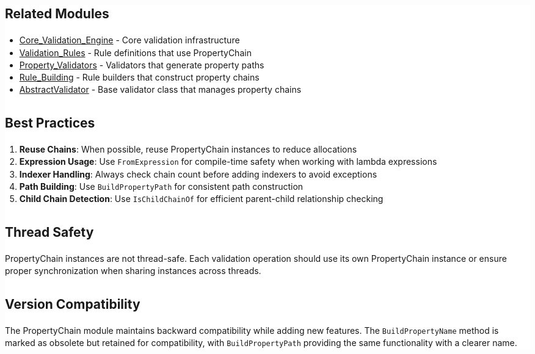 ## Related Modules

- [Core_Validation_Engine](Core_Validation_Engine.md) - Core validation infrastructure
- [Validation_Rules](Validation_Rules.md) - Rule definitions that use PropertyChain
- [Property_Validators](Property_Validators.md) - Validators that generate property paths
- [Rule_Building](Rule_Building.md) - Rule builders that construct property chains
- [AbstractValidator](AbstractValidator.md) - Base validator class that manages property chains

## Best Practices

1. **Reuse Chains**: When possible, reuse PropertyChain instances to reduce allocations
2. **Expression Usage**: Use `FromExpression` for compile-time safety when working with lambda expressions
3. **Indexer Handling**: Always check chain count before adding indexers to avoid exceptions
4. **Path Building**: Use `BuildPropertyPath` for consistent path construction
5. **Child Chain Detection**: Use `IsChildChainOf` for efficient parent-child relationship checking

## Thread Safety

PropertyChain instances are not thread-safe. Each validation operation should use its own PropertyChain instance or ensure proper synchronization when sharing instances across threads.

## Version Compatibility

The PropertyChain module maintains backward compatibility while adding new features. The `BuildPropertyName` method is marked as obsolete but retained for compatibility, with `BuildPropertyPath` providing the same functionality with a clearer name.